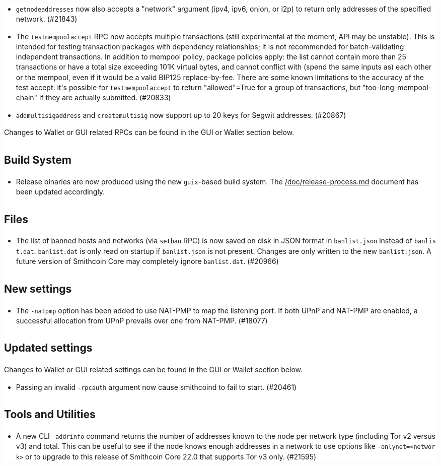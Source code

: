- `getnodeaddresses` now also accepts a "network" argument (ipv4, ipv6, onion,
  or i2p) to return only addresses of the specified network.  (#21843)

- The `testmempoolaccept` RPC now accepts multiple transactions (still experimental at the moment,
  API may be unstable). This is intended for testing transaction packages with dependency
  relationships; it is not recommended for batch-validating independent transactions. In addition to
  mempool policy, package policies apply: the list cannot contain more than 25 transactions or have a
  total size exceeding 101K virtual bytes, and cannot conflict with (spend the same inputs as) each other or
  the mempool, even if it would be a valid BIP125 replace-by-fee. There are some known limitations to
  the accuracy of the test accept: it's possible for `testmempoolaccept` to return "allowed"=True for a
  group of transactions, but "too-long-mempool-chain" if they are actually submitted. (#20833)

- `addmultisigaddress` and `createmultisig` now support up to 20 keys for
  Segwit addresses. (#20867)

Changes to Wallet or GUI related RPCs can be found in the GUI or Wallet section below.

Build System
------------

- Release binaries are now produced using the new `guix`-based build system.
  The [/doc/release-process.md](/doc/release-process.md) document has been updated accordingly.

Files
-----

- The list of banned hosts and networks (via `setban` RPC) is now saved on disk
  in JSON format in `banlist.json` instead of `banlist.dat`. `banlist.dat` is
  only read on startup if `banlist.json` is not present. Changes are only written to the new
  `banlist.json`. A future version of Smithcoin Core may completely ignore
  `banlist.dat`. (#20966)

New settings
------------

- The `-natpmp` option has been added to use NAT-PMP to map the listening port.
  If both UPnP and NAT-PMP are enabled, a successful allocation from UPnP
  prevails over one from NAT-PMP. (#18077)

Updated settings
----------------

Changes to Wallet or GUI related settings can be found in the GUI or Wallet section below.

- Passing an invalid `-rpcauth` argument now cause smithcoind to fail to start.  (#20461)

Tools and Utilities
-------------------

- A new CLI `-addrinfo` command returns the number of addresses known to the
  node per network type (including Tor v2 versus v3) and total. This can be
  useful to see if the node knows enough addresses in a network to use options
  like `-onlynet=<network>` or to upgrade to this release of Smithcoin Core 22.0
  that supports Tor v3 only.  (#21595)
